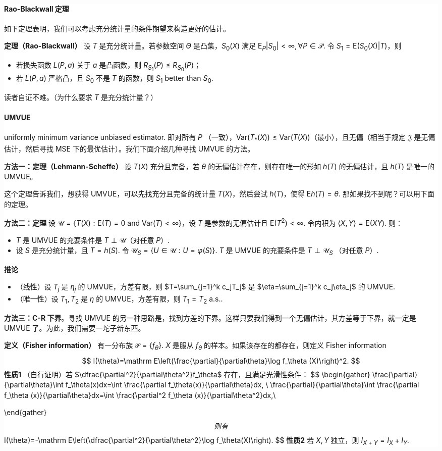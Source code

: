 
#### Rao-Blackwall 定理

如下定理表明，我们可以考虑充分统计量的条件期望来构造更好的估计。

**定理（Rao-Blackwall）** 设 $T$ 是充分统计量。若参数空间 $\Theta$ 是凸集，$S_0(X)$ 满足 $\mathrm E_P|S_0|<\infty,\forall P\in\mathcal{P}$. 令 $S_1=\mathrm E(S_0(X)|T)$，则

- 若损失函数 $L(P,a)$ 关于 $a$ 是凸函数，则 $R_{S_1}(P)\le R_{S_0}(P)$；
- 若 $L(P,a)$ 严格凸，且 $S_0$ 不是 $T$ 的函数，则 $S_1$ better than $S_0$.

读者自证不难。（为什么要求 $T$ 是充分统计量？）

#### UMVUE

uniformly minimum variance unbiased estimator. 即对所有 $P$ （一致），$\mathrm{Var}(T_*(X))\le\mathrm{Var}(T(X))$（最小），且无偏（相当于规定 $\mathfrak{J}$ 是无偏估计，然后寻找 MSE 下的最优估计）。我们下面介绍几种寻找 UMVUE 的方法。

**方法一：定理（Lehmann-Scheffe）** 设 $T(X)$ 充分且完备，若 $\theta$ 的无偏估计存在，则存在唯一的形如 $h(T)$ 的无偏估计，且 $h(T)$ 是唯一的 UMVUE。

这个定理告诉我们，想获得 UMVUE，可以先找充分且完备的统计量 $T(X)$，然后尝试 $h(T)$，使得 $\mathrm Eh(T)=\theta$. 那如果找不到呢？可以用下面的定理。

**方法二：定理** 设 $\mathcal{U}=\{T(X):\mathrm E(T)=0 \text{ and }\mathrm{Var}(T)<\infty\}$，设 $T$ 是参数的无偏估计且 $\mathrm E(T^2)<\infty$. 令内积为 $\langle X,Y\rangle=\mathrm E(XY)$. 则：

- $T$ 是 UMVUE 的充要条件是 $T\perp \mathcal{U}$（对任意 $P$）.
- 设 $S$ 是充分统计量，且 $T=h(S)$. 令 $\mathcal{U}_S=\{U\in\mathcal{U}:U=\varphi(S)\}$. $T$ 是 UMVUE 的充要条件是 $T\perp \mathcal{U}_S$ （对任意 $P$）.

**推论**

- （线性）设 $T_j$ 是 $\eta_j$ 的 UMVUE，方差有限，则 $T=\sum_{j=1}^k c_jT_j$ 是 $\eta=\sum_{j=1}^k c_j\eta_j$ 的 UMVUE.
- （唯一性）设 $T_1,T_2$ 是 $\eta$ 的 UMVUE，方差有限，则 $T_1=T_2$ a.s..

**方法三：C-R 下界**。寻找 UMVUE 的另一种思路是，找到方差的下界。这样只要我们得到一个无偏估计，其方差等于下界，就一定是 UMVUE 了。为此，我们需要一坨子新东西。

**定义（Fisher information）** 有一分布族 $\mathcal{P}=\{f_\theta\}$. $X$ 是服从 $f_\theta$ 的样本。如果该存在的都存在，则定义 Fisher information
$$
I(\theta)=\mathrm E\left(\frac{\partial}{\partial\theta}\log f_\theta (X)\right)^2.
$$
**性质1** （自行证明）若 $\dfrac{\partial^2}{\partial\theta^2}f_\theta$ 存在，且满足光滑性条件：
$$
\begin{gather}
\frac{\partial}{\partial\theta}\int f_\theta(x)dx=\int \frac{\partial f_\theta(x)}{\partial\theta}dx, \\
\frac{\partial}{\partial\theta}\int \frac{\partial f_\theta (x)}{\partial\theta}dx=\int \frac{\partial^2 f_\theta (x)}{\partial\theta^2}dx,\\

\end{gather}
$$
则有
$$
I(\theta)=-\mathrm E\left(\dfrac{\partial^2}{\partial\theta^2}\log f_\theta(X)\right).
$$
**性质2** 若 $X,Y$ 独立，则 $I_{X+Y}=I_X+I_Y$.
